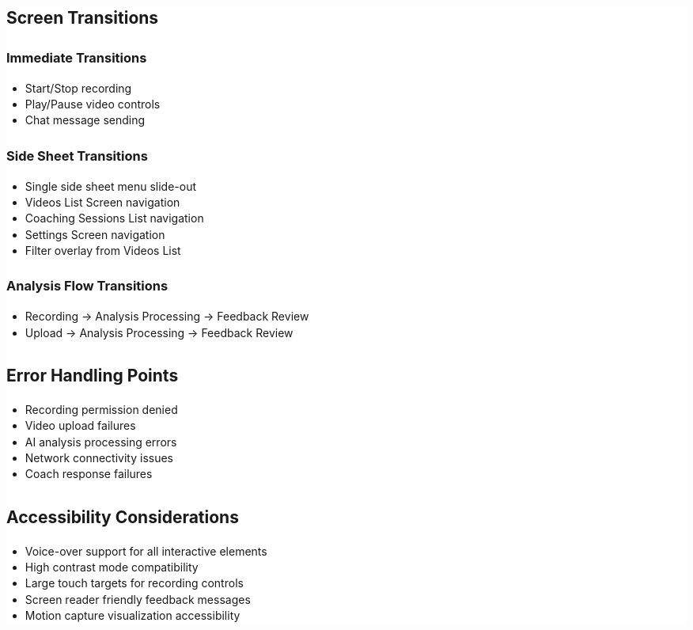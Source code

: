 ## Screen Transitions

### Immediate Transitions
- Start/Stop recording
- Play/Pause video controls
- Chat message sending

### Side Sheet Transitions
- Single side sheet menu slide-out
- Videos List Screen navigation
- Coaching Sessions List navigation
- Settings Screen navigation
- Filter overlay from Videos List

### Analysis Flow Transitions
- Recording → Analysis Processing → Feedback Review
- Upload → Analysis Processing → Feedback Review

## Error Handling Points
- Recording permission denied
- Video upload failures
- AI analysis processing errors
- Network connectivity issues
- Coach response failures

## Accessibility Considerations
- Voice-over support for all interactive elements
- High contrast mode compatibility
- Large touch targets for recording controls
- Screen reader friendly feedback messages
- Motion capture visualization accessibility
